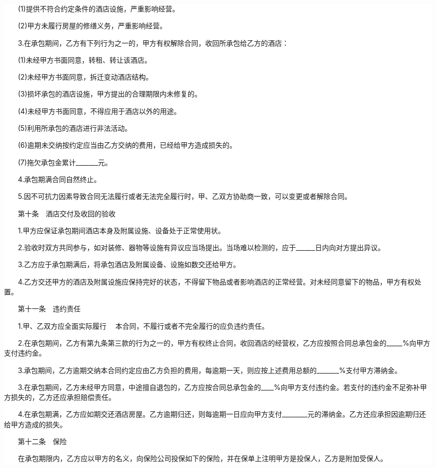 　　(1)提供不符合约定条件的酒店设施，严重影响经营。


　　(2)甲方未履行房屋的修缮义务，严重影响经营。


　　3.在承包期间，乙方有下列行为之一的，甲方有权解除合同，收回所承包给乙方的酒店：


　　(1)未经甲方书面同意，转租、转让该酒店。


　　(2)未经甲方书面同意，拆迁变动酒店结构。


　　(3)损坏承包的酒店设施，甲方提出的合理期限内未修复的。


　　(4)未经甲方书面同意，不得应用于酒店以外的用途。


　　(5)利用所承包的酒店进行非法活动。


　　(6)逾期未交纳按约定应当由乙方交纳的费用，已经给甲方造成损失的。


　　(7)拖欠承包金累计_______元。


　　4.承包期满合同自然终止。


　　5.因不可抗力因素导致合同无法履行或者无法完全履行时，甲、乙双方协助商一致，可以变更或者解除合同。


　　第十条　酒店交付及收回的验收


　　1.甲方应保证承包期间酒店本身及附属设施、设备处于正常使用状。


　　2.验收时双方共同参与，如对装修、器物等设施有异议应当场提出。当场难以检测的，应于______日内向对方提出异议。


　　3.乙方应于承包期满后，将承包酒店及附属设备、设施如数交还给甲方。


　　4.乙方交还甲方的酒店及附属设施应保持完好的状态，不得留下物品或者影响酒店的正常经营。对未经同意留下的物品，甲方有权处置。


　　第十一条　违约责任


　　1.甲、乙双方应全面实际履行　 本合同，不履行或者不完全履行的应负违约责任。


　　2.在承包期间，乙方有第九条第三款的行为之一的，甲方有权终止合同，收回酒店的经营权，乙方应按照合同总承包金的_____%向甲方支付违约金。


　　3.承包期间，乙方逾期交纳本合同约定应由乙方负担的费用，每逾期一天，则应按上述费用总额的_______%支付甲方滞纳金。


　　3.在承包期间，乙方未经甲方同意，中途擅自退包的，乙方应按合同总承包金的____%向甲方支付违约金。若支付的违约金不足弥补甲方损失的，乙方还应承担赔偿责任。


　　4.在承包期满，乙方应如期交还酒店房屋。乙方逾期归还，则每逾期一日应向甲方支付________元的滞纳金。乙方还应承担因逾期归还给甲方造成的损失。


　　第十二条　保险


　　在承包期限内，乙方应以甲方的名义，向保险公司投保如下的保险，并在保单上注明甲方是投保人，乙方是附加受保人。
